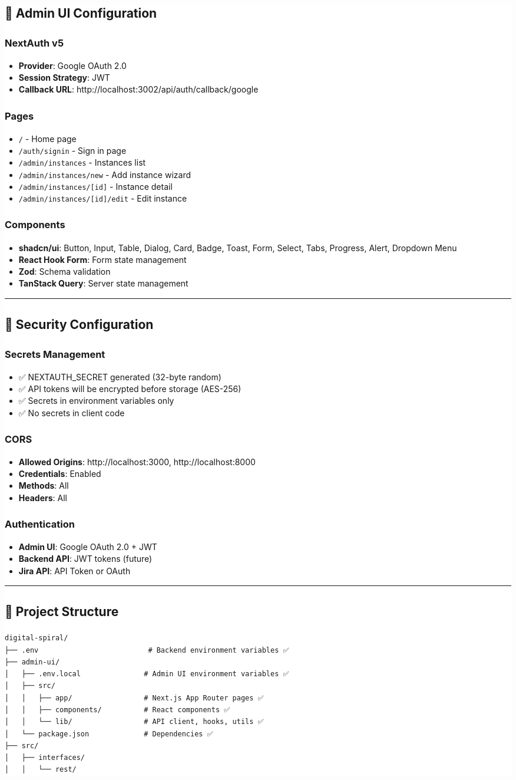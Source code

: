
## 🎨 Admin UI Configuration

### NextAuth v5
- **Provider**: Google OAuth 2.0
- **Session Strategy**: JWT
- **Callback URL**: http://localhost:3002/api/auth/callback/google

### Pages
- `/` - Home page
- `/auth/signin` - Sign in page
- `/admin/instances` - Instances list
- `/admin/instances/new` - Add instance wizard
- `/admin/instances/[id]` - Instance detail
- `/admin/instances/[id]/edit` - Edit instance

### Components
- **shadcn/ui**: Button, Input, Table, Dialog, Card, Badge, Toast, Form, Select, Tabs, Progress, Alert, Dropdown Menu
- **React Hook Form**: Form state management
- **Zod**: Schema validation
- **TanStack Query**: Server state management

---

## 🔐 Security Configuration

### Secrets Management
- ✅ NEXTAUTH_SECRET generated (32-byte random)
- ✅ API tokens will be encrypted before storage (AES-256)
- ✅ Secrets in environment variables only
- ✅ No secrets in client code

### CORS
- **Allowed Origins**: http://localhost:3000, http://localhost:8000
- **Credentials**: Enabled
- **Methods**: All
- **Headers**: All

### Authentication
- **Admin UI**: Google OAuth 2.0 + JWT
- **Backend API**: JWT tokens (future)
- **Jira API**: API Token or OAuth

---

## 📁 Project Structure

```
digital-spiral/
├── .env                          # Backend environment variables ✅
├── admin-ui/
│   ├── .env.local               # Admin UI environment variables ✅
│   ├── src/
│   │   ├── app/                 # Next.js App Router pages ✅
│   │   ├── components/          # React components ✅
│   │   └── lib/                 # API client, hooks, utils ✅
│   └── package.json             # Dependencies ✅
├── src/
│   ├── interfaces/
│   │   └── rest/
```